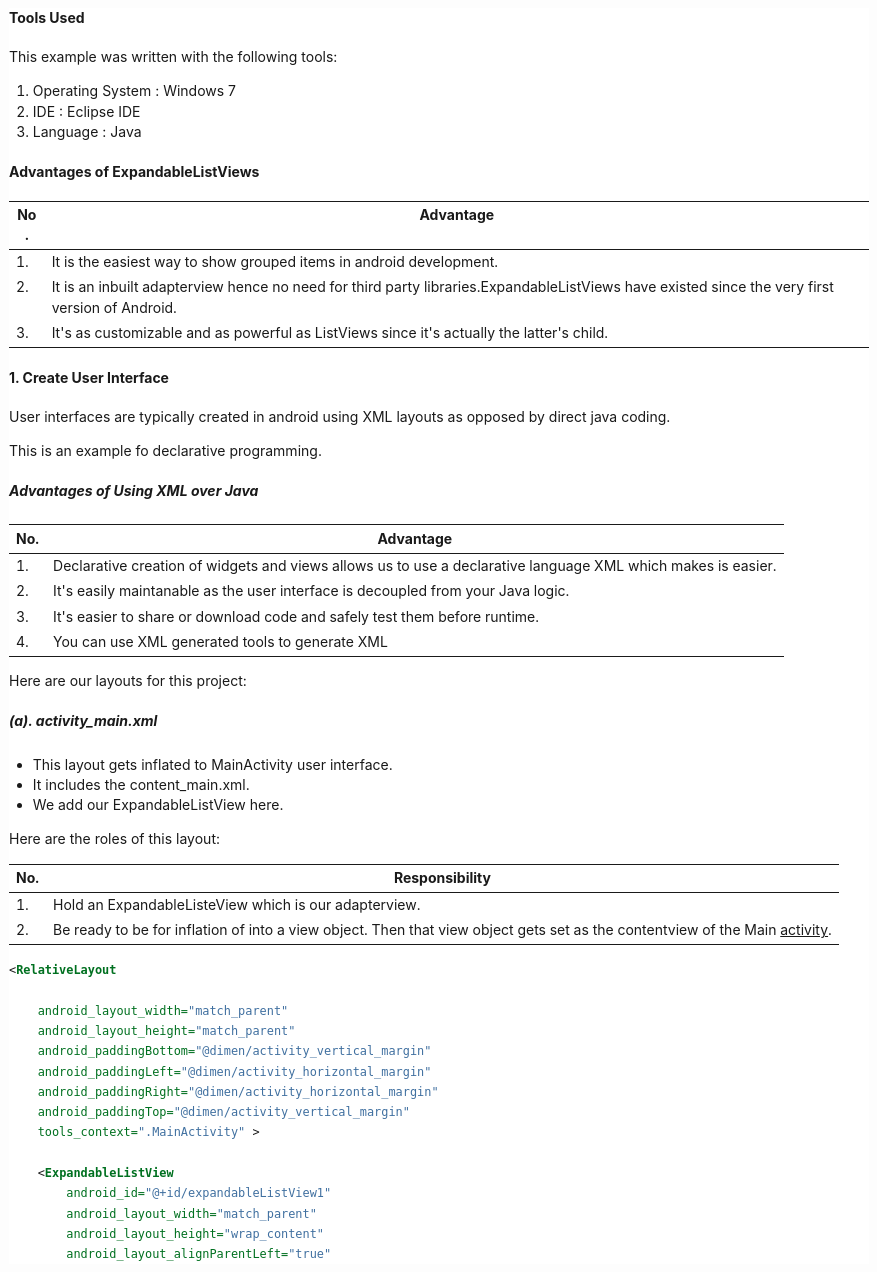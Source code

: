 #### Tools Used

This example was written with the following tools:

1. Operating System : Windows 7
2. IDE : Eclipse IDE
3. Language : Java

#### Advantages of ExpandableListViews

| No. | Advantage |
| --- | --- |
| 1. | It is the easiest way to show grouped items in android development. |
| 2. | It is an inbuilt adapterview hence no need for third party libraries.ExpandableListViews have existed since the very first version of Android. |
| 3. | It's as customizable and as powerful as ListViews since it's actually the latter's child. |

#### 1\. Create User Interface

User interfaces are typically created in android using XML layouts as opposed by direct java coding.

This is an example fo declarative programming.

##### Advantages of Using XML over Java

| No. | Advantage |
| --- | --- |
| 1. | Declarative creation of widgets and views allows us to use a declarative language XML which makes is easier. |
| 2. | It's easily maintanable as the user interface is decoupled from your Java logic. |
| 3. | It's easier to share or download code and safely test them before runtime. |
| 4. | You can use XML generated tools to generate XML |

Here are our layouts for this project:

##### (a). activity_main.xml

- This layout gets inflated to MainActivity user interface.
- It includes the content_main.xml.
- We add our ExpandableListView here.

Here are the roles of this layout:

| No. | Responsibility |
| --- | --- |
| 1. | Hold an ExpandableListeView which is our adapterview. |
| 2. | Be ready to be for inflation of into a view object. Then that view object gets set as the contentview of the Main [activity](https://camposha.info/android/activity). |

```xml
<RelativeLayout

    android_layout_width="match_parent"
    android_layout_height="match_parent"
    android_paddingBottom="@dimen/activity_vertical_margin"
    android_paddingLeft="@dimen/activity_horizontal_margin"
    android_paddingRight="@dimen/activity_horizontal_margin"
    android_paddingTop="@dimen/activity_vertical_margin"
    tools_context=".MainActivity" >

    <ExpandableListView
        android_id="@+id/expandableListView1"
        android_layout_width="match_parent"
        android_layout_height="wrap_content"
        android_layout_alignParentLeft="true"
```